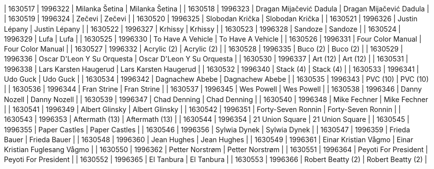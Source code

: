 | 1630517 | 1996322 | Milanka Šetina | Milanka Šetina |
| 1630518 | 1996323 | Dragan Mijačević Dadula | Dragan Mijačević Dadula |
| 1630519 | 1996324 | Zečevi | Zečevi |
| 1630520 | 1996325 | Slobodan Krička | Slobodan Krička |
| 1630521 | 1996326 | Justin Lépany | Justin Lépany |
| 1630522 | 1996327 | Krhissy | Krhissy |
| 1630523 | 1996328 | Sandoze | Sandoze |
| 1630524 | 1996329 | Lufa | Lufa |
| 1630525 | 1996330 | To Have A Vehicle | To Have A Vehicle |
| 1630526 | 1996331 | Four Color Manual | Four Color Manual |
| 1630527 | 1996332 | Acrylic (2) | Acrylic (2) |
| 1630528 | 1996335 | Buco (2) | Buco (2) |
| 1630529 | 1996336 | Oscar D'Leon Y Su Orquesta | Oscar D'Leon Y Su Orquesta |
| 1630530 | 1996337 | Art (12) | Art (12) |
| 1630531 | 1996338 | Lars Karsten Haugerud | Lars Karsten Haugerud |
| 1630532 | 1996340 | Stack (4) | Stack (4) |
| 1630533 | 1996341 | Udo Guck | Udo Guck |
| 1630534 | 1996342 | Dagnachew Abebe | Dagnachew Abebe |
| 1630535 | 1996343 | PVC (10) | PVC (10) |
| 1630536 | 1996344 | Fran Strine | Fran Strine |
| 1630537 | 1996345 | Wes Powell | Wes Powell |
| 1630538 | 1996346 | Danny Nozell | Danny Nozell |
| 1630539 | 1996347 | Chad Denning | Chad Denning |
| 1630540 | 1996348 | Mike Fechner | Mike Fechner |
| 1630541 | 1996349 | Albert Glinsky | Albert Glinsky |
| 1630542 | 1996351 | Forty-Seven Ronnin | Forty-Seven Ronnin |
| 1630543 | 1996353 | Aftermath (13) | Aftermath (13) |
| 1630544 | 1996354 | 21 Union Square | 21 Union Square |
| 1630545 | 1996355 | Paper Castles | Paper Castles |
| 1630546 | 1996356 | Sylwia Dynek | Sylwia Dynek |
| 1630547 | 1996359 | Frieda Bauer | Frieda Bauer |
| 1630548 | 1996360 | Jean Hughes | Jean Hughes |
| 1630549 | 1996361 | Einar Kristian Vågmo | Einar Kristian Fuglesang Vågmo |
| 1630550 | 1996362 | Petter Norstrøm | Petter Norstrøm |
| 1630551 | 1996364 | Peyoti For President | Peyoti For President |
| 1630552 | 1996365 | El Tanbura | El Tanbura |
| 1630553 | 1996366 | Robert Beatty (2) | Robert Beatty (2) |